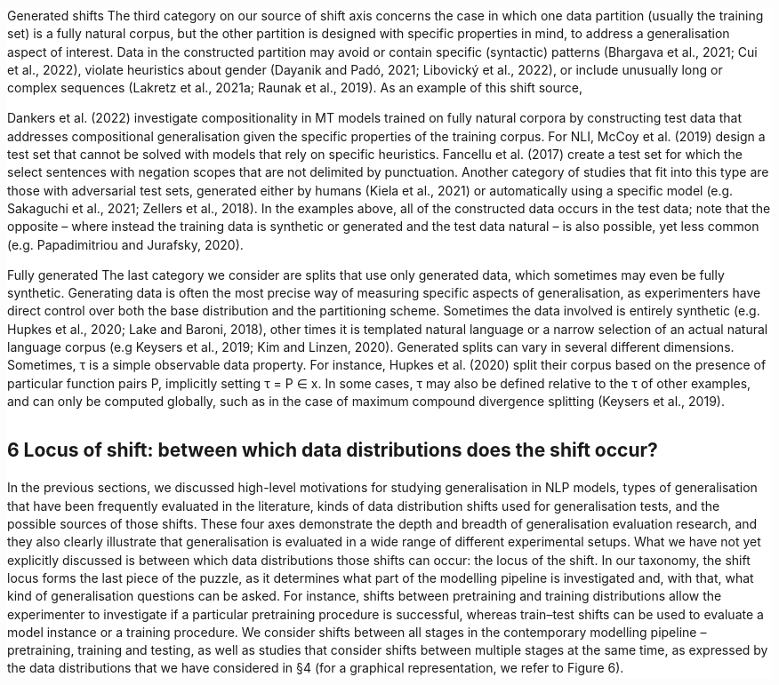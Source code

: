 Generated shifts The third category on our source of shift axis concerns the case in which one data partition (usually the training set) is a fully natural corpus, but the other partition is designed with specific properties in mind, to address a generalisation aspect of interest. Data in the constructed partition may avoid or contain specific (syntactic) patterns (Bhargava et al., 2021; Cui et al., 2022), violate heuristics about gender (Dayanik and Padó, 2021; Libovický et al., 2022), or include unusually long or complex sequences (Lakretz et al., 2021a; Raunak et al., 2019). As an example of this shift source,

Dankers et al. (2022) investigate compositionality in MT models trained on fully natural corpora by constructing test data that addresses compositional generalisation given the specific properties of the training corpus. For NLI, McCoy et al. (2019) design a test set that cannot be solved with models that rely on specific heuristics. Fancellu et al. (2017) create a test set for which the select sentences with negation scopes that are not delimited by punctuation. Another category of studies that fit into this type are those with adversarial test sets, generated either by humans (Kiela et al., 2021) or automatically using a specific model (e.g. Sakaguchi et al., 2021; Zellers et al., 2018). In the examples above, all of the constructed data occurs in the test data; note that the opposite – where instead the training data is synthetic or generated and the test data natural – is also possible, yet less common (e.g. Papadimitriou and Jurafsky, 2020).

Fully generated The last category we consider are splits that use only generated data, which sometimes may even be fully synthetic. Generating data is often the most precise way of measuring specific aspects of generalisation, as experimenters have direct control over both the base distribution and the partitioning scheme. Sometimes the data involved is entirely synthetic (e.g. Hupkes et al., 2020; Lake and Baroni, 2018), other times it is templated natural language or a narrow selection of an actual natural language corpus (e.g Keysers et al., 2019; Kim and Linzen, 2020). Generated splits can vary in several different dimensions. Sometimes, τ is a simple observable data property. For instance, Hupkes et al. (2020) split their corpus based on the presence of particular function pairs P, implicitly setting τ = P ∈ x. In some cases, τ may also be defined relative to the τ of other examples, and can only be computed globally, such as in the case of maximum compound divergence splitting (Keysers et al., 2019). 

## 6 Locus of shift: between which data distributions does the shift occur?

In the previous sections, we discussed high-level motivations for studying generalisation in NLP models, types of generalisation that have been frequently evaluated in the literature, kinds of data distribution shifts used for generalisation tests, and the possible sources of those shifts. These four axes demonstrate the depth and breadth of generalisation evaluation research, and they also clearly illustrate that generalisation is evaluated in a wide range of different experimental setups. What we have not yet explicitly discussed is between which data distributions those shifts can occur: the locus of the shift. In our taxonomy, the shift locus forms the last piece of the puzzle, as it determines what part of the modelling pipeline is investigated and, with that, what kind of generalisation questions can be asked. For instance, shifts between pretraining and training distributions allow the experimenter to investigate if a particular pretraining procedure is successful, whereas train–test shifts can be used to evaluate a model instance or a training procedure. We consider shifts between all stages in the contemporary modelling pipeline – pretraining, training and testing, as well as studies that consider shifts between multiple stages at the same time, as expressed by the data distributions that we have considered in §4 (for a graphical representation, we refer to Figure 6).

